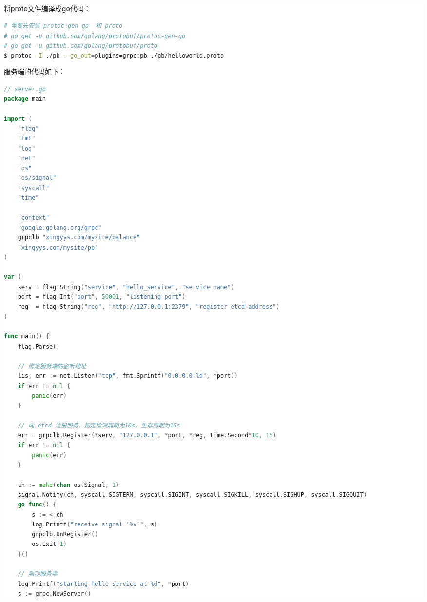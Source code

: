 将proto文件编译成go代码：

```bash
# 需要先安装 protoc-gen-go  和 proto
# go get -u github.com/golang/protobuf/protoc-gen-go 
# go get -u github.com/golang/protobuf/proto
$ protoc -I ./pb --go_out=plugins=grpc:pb ./pb/helloworld.proto
```

服务端的代码如下：

```go
// server.go
package main

import (
	"flag"
	"fmt"
	"log"
	"net"
	"os"
	"os/signal"
	"syscall"
	"time"

	"context"
	"google.golang.org/grpc"
	grpclb "xingyys.com/mysite/balance"
	"xingyys.com/mysite/pb"
)

var (
	serv = flag.String("service", "hello_service", "service name")
	port = flag.Int("port", 50001, "listening port")
	reg  = flag.String("reg", "http://127.0.0.1:2379", "register etcd address")
)

func main() {
	flag.Parse()

	// 绑定服务端的监听地址
	lis, err := net.Listen("tcp", fmt.Sprintf("0.0.0.0:%d", *port))
	if err != nil {
		panic(err)
	}

	// 向 etcd 注册服务，指定检测周期为10s，生存周期为15s
	err = grpclb.Register(*serv, "127.0.0.1", *port, *reg, time.Second*10, 15)
	if err != nil {
		panic(err)
	}

	ch := make(chan os.Signal, 1)
	signal.Notify(ch, syscall.SIGTERM, syscall.SIGINT, syscall.SIGKILL, syscall.SIGHUP, syscall.SIGQUIT)
	go func() {
		s := <-ch
		log.Printf("receive signal '%v'", s)
		grpclb.UnRegister()
		os.Exit(1)
	}()

	// 启动服务端
	log.Printf("starting hello service at %d", *port)
	s := grpc.NewServer()
```